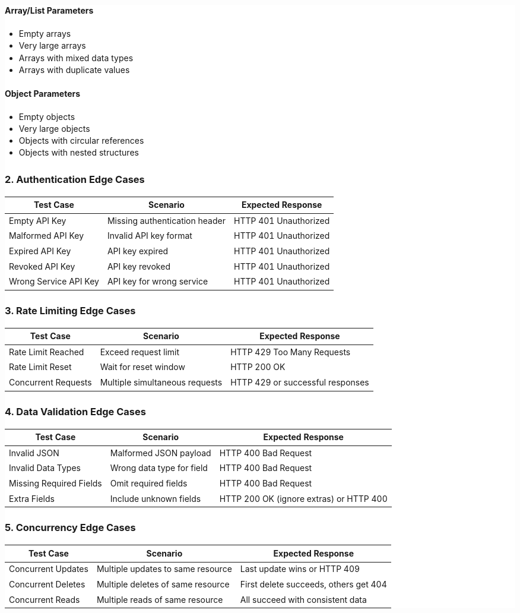 #### Array/List Parameters
- Empty arrays
- Very large arrays
- Arrays with mixed data types
- Arrays with duplicate values

#### Object Parameters
- Empty objects
- Very large objects
- Objects with circular references
- Objects with nested structures

### 2. Authentication Edge Cases

| Test Case | Scenario | Expected Response |
|-----------|----------|------------------|
| Empty API Key | Missing authentication header | HTTP 401 Unauthorized |
| Malformed API Key | Invalid API key format | HTTP 401 Unauthorized |
| Expired API Key | API key expired | HTTP 401 Unauthorized |
| Revoked API Key | API key revoked | HTTP 401 Unauthorized |
| Wrong Service API Key | API key for wrong service | HTTP 401 Unauthorized |

### 3. Rate Limiting Edge Cases

| Test Case | Scenario | Expected Response |
|-----------|----------|------------------|
| Rate Limit Reached | Exceed request limit | HTTP 429 Too Many Requests |
| Rate Limit Reset | Wait for reset window | HTTP 200 OK |
| Concurrent Requests | Multiple simultaneous requests | HTTP 429 or successful responses |

### 4. Data Validation Edge Cases

| Test Case | Scenario | Expected Response |
|-----------|----------|------------------|
| Invalid JSON | Malformed JSON payload | HTTP 400 Bad Request |
| Invalid Data Types | Wrong data type for field | HTTP 400 Bad Request |
| Missing Required Fields | Omit required fields | HTTP 400 Bad Request |
| Extra Fields | Include unknown fields | HTTP 200 OK (ignore extras) or HTTP 400 |

### 5. Concurrency Edge Cases

| Test Case | Scenario | Expected Response |
|-----------|----------|------------------|
| Concurrent Updates | Multiple updates to same resource | Last update wins or HTTP 409 |
| Concurrent Deletes | Multiple deletes of same resource | First delete succeeds, others get 404 |
| Concurrent Reads | Multiple reads of same resource | All succeed with consistent data |
